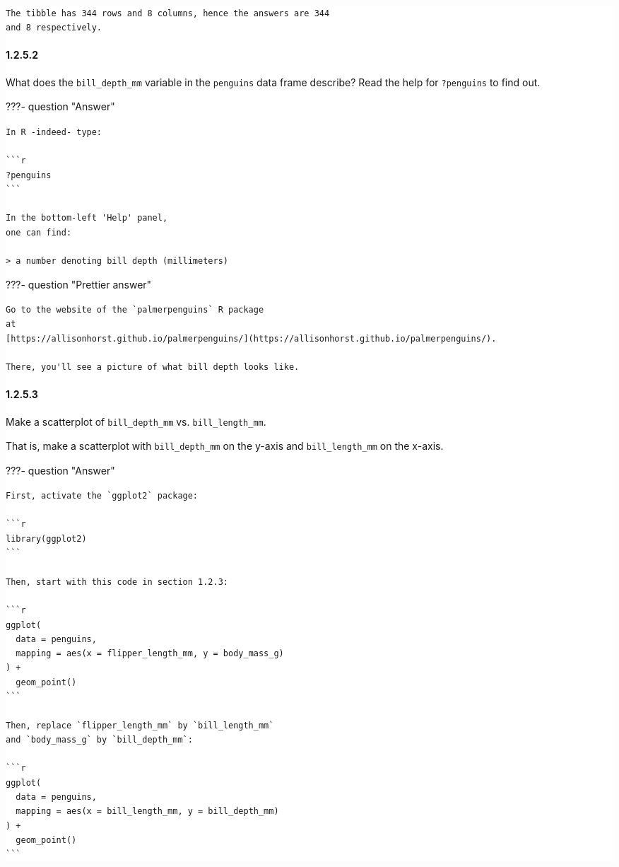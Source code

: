     The tibble has 344 rows and 8 columns, hence the answers are 344
    and 8 respectively.


#### 1.2.5.2

What does the `bill_depth_mm` variable in the `penguins` data frame describe?
Read the help for `?penguins` to find out.

???- question "Answer"

    In R -indeed- type:

    ```r
    ?penguins
    ```

    In the bottom-left 'Help' panel,
    one can find:

    > a number denoting bill depth (millimeters)

???- question "Prettier answer"

    Go to the website of the `palmerpenguins` R package
    at
    [https://allisonhorst.github.io/palmerpenguins/](https://allisonhorst.github.io/palmerpenguins/).

    There, you'll see a picture of what bill depth looks like.


#### 1.2.5.3

Make a scatterplot of `bill_depth_mm` vs. `bill_length_mm`. 

That is, make a scatterplot with `bill_depth_mm` on the y-axis and
`bill_length_mm` on the x-axis.

???- question "Answer"

    First, activate the `ggplot2` package:

    ```r
    library(ggplot2)
    ```

    Then, start with this code in section 1.2.3:

    ```r
    ggplot(
      data = penguins,
      mapping = aes(x = flipper_length_mm, y = body_mass_g)
    ) +
      geom_point()
    ```

    Then, replace `flipper_length_mm` by `bill_length_mm`
    and `body_mass_g` by `bill_depth_mm`:

    ```r
    ggplot(
      data = penguins,
      mapping = aes(x = bill_length_mm, y = bill_depth_mm)
    ) +
      geom_point()
    ```
